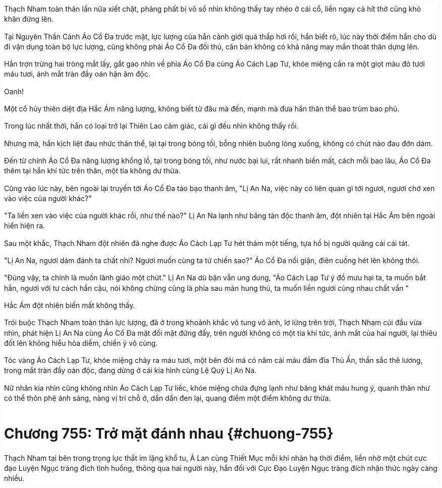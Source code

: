 Thạch Nham toàn thân lần nữa xiết chặt, phảng phất bị vô số nhìn không thấy tay nhéo ở cái cổ, liền ngay cả hít thở cũng khó khăn đứng lên.

Tại Nguyên Thần Cảnh Áo Cổ Đa trước mặt, lực lượng của hắn cảnh giới quá thấp hơi rồi, hắn biết rõ, lúc này thời điểm hắn cho dù đi vận dụng toàn bộ lực lượng, cũng không phải Áo Cổ Đa đối thủ, căn bản không có khả năng may mắn thoát thân dựng lên.

Hắn trợn trừng hai tròng mắt lấy, gắt gao nhìn về phía Áo Cổ Đa cùng Áo Cách Lạp Tư, khóe miệng cắn ra một giọt màu đỏ tươi máu tươi, ánh mắt tràn đầy oán hận âm độc.

Oanh!

Một cổ hủy thiên diệt địa Hắc Ám năng lượng, không biết từ đâu mà đến, mạnh mà đưa hắn thân thể bao trùm bao phủ.

Trong lúc nhất thời, hắn có loại trở lại Thiên Lao cảm giác, cái gì đều nhìn không thấy rồi.

Nhưng mà, hắn kịch liệt đau nhức thân thể, lại tại trong bóng tối, bỗng nhiên buông lỏng xuống, không có chút nào đau đớn dám.

Đến từ chính Áo Cổ Đa năng lượng khổng lồ, tại trong bóng tối, như nước bại lui, rất nhanh biến mất, cách mỗi bao lâu, Áo Cổ Đa thêm tại hắn khí tức trên thân, một tia không dư thừa.

Cũng vào lúc này, bên ngoài lại truyền tới Áo Cổ Đa táo bạo thanh âm, "Lị An Na, việc này có liên quan gì tới ngươi, ngươi chớ xen vào việc của người khác?"

"Ta liền xen vào việc của người khác rồi, như thế nào?" Lị An Na lạnh như băng tàn độc thanh âm, đột nhiên tại Hắc Ám bên ngoài hiển hiện ra.

Sau một khắc, Thạch Nham đột nhiên đã nghe được Áo Cách Lạp Tư hét thảm một tiếng, tựa hồ bị người quăng cái cái tát.

"Lị An Na, ngươi dám đánh ta chất nhi? Ngươi muốn cùng ta tử chiến sao?" Áo Cổ Đa nổi giận, điên cuồng hét lên không thôi.

"Đúng vậy, ta chính là muốn lãnh giáo một chút." Lị An Na dù bận vẫn ung dung, "Áo Cách Lạp Tư ý đồ mưu hại ta, ta muốn bắt hắn, ngươi với tư cách hắn cậu, nói không chừng cũng là phía sau màn hung thủ, ta muốn liền ngươi cùng nhau chất vấn "

Hắc Ám đột nhiên biến mất không thấy.

Trói buộc Thạch Nham toàn thân lực lượng, đã ở trong khoảnh khắc vô tung vô ảnh, lơ lửng trên trời, Thạch Nham cúi đầu vừa nhìn, phát hiện Lị An Na cùng Áo Cổ Đa mặt đối mặt đứng đấy, trên người không có một tia khí tức, ánh mắt của hai người, lại thiêu đốt lên không hiểu hỏa diễm, chiến ý vô cùng.

Tóc vàng Áo Cách Lạp Tư, khóe miệng chảy ra máu tươi, một bên đôi má có năm cái máu đầm đìa Thủ Ấn, thần sắc thê lương, trong mắt tràn đầy oán độc, đang dừng ở cái kia hình cùng Lệ Quỷ Lị An Na.

Nữ nhân kia nhìn cũng không nhìn Áo Cách Lạp Tư liếc, khóe miệng chứa đựng lạnh như băng khát máu hung ý, quanh thân như có thể thôn phệ ánh sáng, nàng vị trí chỗ ở, dần dần đen lại, quang điểm một điểm không dư thừa.


# Chương 755: Trở mặt đánh nhau {#chuong-755}
Thạch Nham tại bên trong trọng lực thất im lặng khổ tu, Á Lan cùng Thiết Mục mỗi khi nhàn hạ thời điểm, liền nhờ một chút cực đạo Luyện Ngục tràng đích tình huống, thông qua hai người này, hắn đối với Cực Đạo Luyện Ngục tràng đích nhận thức ngày càng nhiều.
